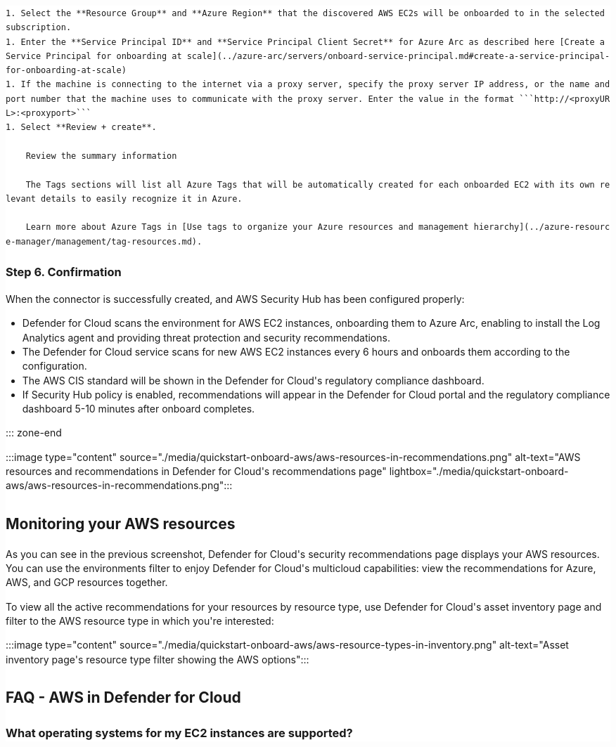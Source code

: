     1. Select the **Resource Group** and **Azure Region** that the discovered AWS EC2s will be onboarded to in the selected subscription.
    1. Enter the **Service Principal ID** and **Service Principal Client Secret** for Azure Arc as described here [Create a Service Principal for onboarding at scale](../azure-arc/servers/onboard-service-principal.md#create-a-service-principal-for-onboarding-at-scale)
    1. If the machine is connecting to the internet via a proxy server, specify the proxy server IP address, or the name and port number that the machine uses to communicate with the proxy server. Enter the value in the format ```http://<proxyURL>:<proxyport>```
    1. Select **Review + create**.

        Review the summary information

        The Tags sections will list all Azure Tags that will be automatically created for each onboarded EC2 with its own relevant details to easily recognize it in Azure. 

        Learn more about Azure Tags in [Use tags to organize your Azure resources and management hierarchy](../azure-resource-manager/management/tag-resources.md).

### Step 6. Confirmation

When the connector is successfully created, and AWS Security Hub has been configured properly:

- Defender for Cloud scans the environment for AWS EC2 instances, onboarding them to Azure Arc, enabling to install the Log Analytics agent and providing threat protection and security recommendations. 
- The Defender for Cloud service scans for new AWS EC2 instances every 6 hours and onboards them according to the configuration.
- The AWS CIS standard will be shown in the Defender for Cloud's regulatory compliance dashboard.
- If Security Hub policy is enabled, recommendations will appear in the Defender for Cloud portal and the  regulatory compliance dashboard 5-10 minutes after onboard completes.

::: zone-end

:::image type="content" source="./media/quickstart-onboard-aws/aws-resources-in-recommendations.png" alt-text="AWS resources and recommendations in Defender for Cloud's recommendations page" lightbox="./media/quickstart-onboard-aws/aws-resources-in-recommendations.png":::

## Monitoring your AWS resources

As you can see in the previous screenshot, Defender for Cloud's security recommendations page displays your AWS resources. You can use the environments filter to enjoy Defender for Cloud's multicloud capabilities: view the recommendations for Azure, AWS, and GCP resources together.

To view all the active recommendations for your resources by resource type, use Defender for Cloud's asset inventory page and filter to the AWS resource type in which you're interested:

:::image type="content" source="./media/quickstart-onboard-aws/aws-resource-types-in-inventory.png" alt-text="Asset inventory page's resource type filter showing the AWS options":::

## FAQ - AWS in Defender for Cloud

### What operating systems for my EC2 instances are supported?
